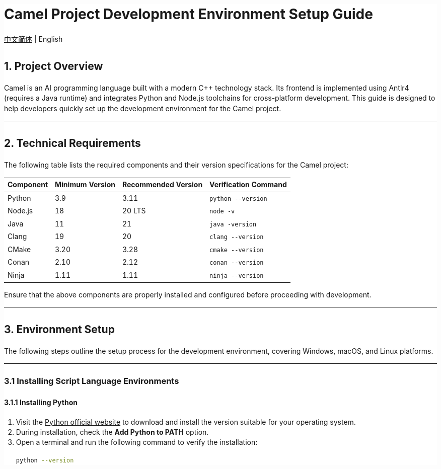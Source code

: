 # Camel Project Development Environment Setup Guide

[中文简体](setup.cn.md) | English

## 1. Project Overview

Camel is an AI programming language built with a modern C++ technology stack. Its frontend is implemented using Antlr4 (requires a Java runtime) and integrates Python and Node.js toolchains for cross-platform development. This guide is designed to help developers quickly set up the development environment for the Camel project.

---

## 2. Technical Requirements

The following table lists the required components and their version specifications for the Camel project:

| Component | Minimum Version | Recommended Version | Verification Command    |
| --------- | --------------- | ------------------- | ----------------------- |
| Python    | 3.9             | 3.11               | `python --version`      |
| Node.js   | 18              | 20 LTS             | `node -v`               |
| Java      | 11              | 21                 | `java -version`         |
| Clang     | 19              | 20                 | `clang --version`       |
| CMake     | 3.20            | 3.28               | `cmake --version`       |
| Conan     | 2.10            | 2.12               | `conan --version`       |
| Ninja     | 1.11            | 1.11               | `ninja --version`       |

Ensure that the above components are properly installed and configured before proceeding with development.

---

## 3. Environment Setup

The following steps outline the setup process for the development environment, covering Windows, macOS, and Linux platforms.

---

### 3.1 Installing Script Language Environments

#### 3.1.1 Installing Python

1. Visit the [Python official website](https://www.python.org/downloads/) to download and install the version suitable for your operating system.
2. During installation, check the **Add Python to PATH** option.
3. Open a terminal and run the following command to verify the installation:
   ```bash
   python --version
   ```
